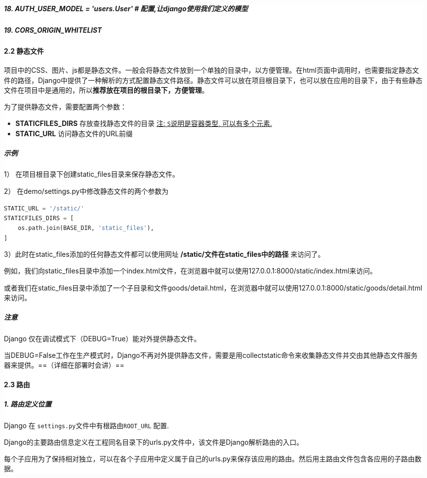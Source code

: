 ##### 18. AUTH_USER_MODEL = 'users.User'  # 配置,让django使用我们定义的模型



##### 19. CORS_ORIGIN_WHITELIST













#### 2.2 静态文件

项目中的CSS、图片、js都是静态文件。一般会将静态文件放到一个单独的目录中，以方便管理。在html页面中调用时，也需要指定静态文件的路径，Django中提供了一种解析的方式配置静态文件路径。静态文件可以放在项目根目录下，也可以放在应用的目录下，由于有些静态文件在项目中是通用的，所以**推荐放在项目的根目录下，方便管理**。

为了提供静态文件，需要配置两个参数：

- **STATICFILES_DIRS** 存放查找静态文件的目录    <u>注: `S`说明是容器类型, 可以有多个元素.</u>
- **STATIC_URL** 访问静态文件的URL前缀

##### 示例

1） 在项目根目录下创建static_files目录来保存静态文件。

2） 在demo/settings.py中修改静态文件的两个参数为

```python
STATIC_URL = '/static/'
STATICFILES_DIRS = [
    os.path.join(BASE_DIR, 'static_files'),
]
```

3）此时在static_files添加的任何静态文件都可以使用网址 **/static/文件在static_files中的路径** 来访问了。

例如，我们向static_files目录中添加一个index.html文件，在浏览器中就可以使用127.0.0.1:8000/static/index.html来访问。

或者我们在static_files目录中添加了一个子目录和文件goods/detail.html，在浏览器中就可以使用127.0.0.1:8000/static/goods/detail.html来访问。

##### 注意

Django 仅在调试模式下（DEBUG=True）能对外提供静态文件。

当DEBUG=False工作在生产模式时，Django不再对外提供静态文件，需要是用collectstatic命令来收集静态文件并交由其他静态文件服务器来提供。==（详细在部署时会讲）==

#### 2.3 路由

##### 1. 路由定义位置

Django 在 `settings.py`文件中有根路由`ROOT_URL` 配置.

Django的主要路由信息定义在工程同名目录下的urls.py文件中，该文件是Django解析路由的入口。

每个子应用为了保持相对独立，可以在各个子应用中定义属于自己的urls.py来保存该应用的路由。然后用主路由文件包含各应用的子路由数据。
